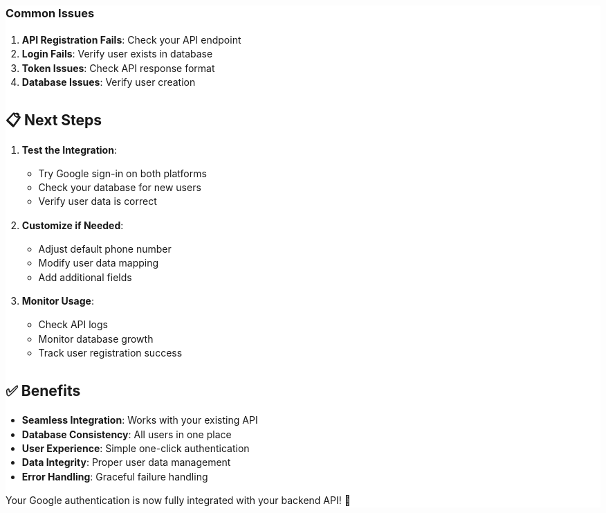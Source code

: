 ### **Common Issues**
1. **API Registration Fails**: Check your API endpoint
2. **Login Fails**: Verify user exists in database
3. **Token Issues**: Check API response format
4. **Database Issues**: Verify user creation

## 📋 **Next Steps**

1. **Test the Integration**:
   - Try Google sign-in on both platforms
   - Check your database for new users
   - Verify user data is correct

2. **Customize if Needed**:
   - Adjust default phone number
   - Modify user data mapping
   - Add additional fields

3. **Monitor Usage**:
   - Check API logs
   - Monitor database growth
   - Track user registration success

## ✅ **Benefits**

- **Seamless Integration**: Works with your existing API
- **Database Consistency**: All users in one place
- **User Experience**: Simple one-click authentication
- **Data Integrity**: Proper user data management
- **Error Handling**: Graceful failure handling

Your Google authentication is now fully integrated with your backend API! 🎉

